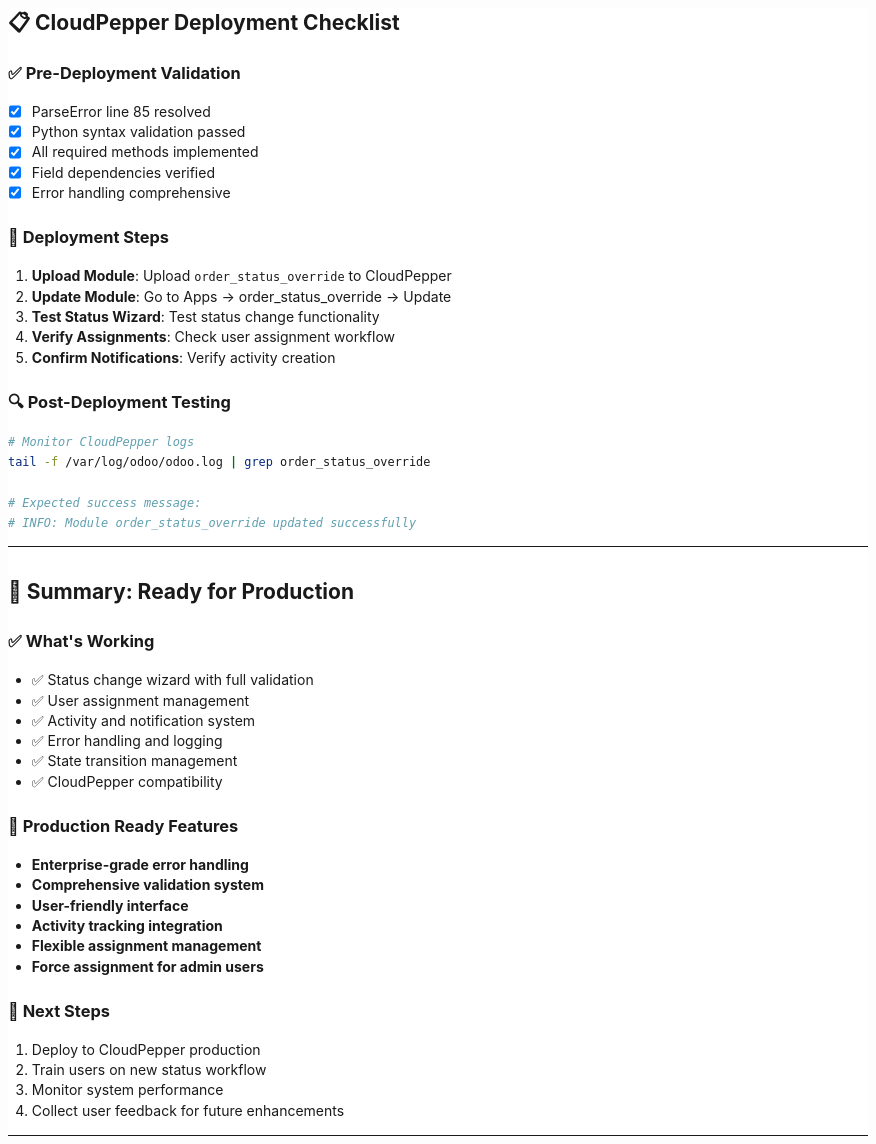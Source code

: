 
## 📋 **CloudPepper Deployment Checklist**

### ✅ **Pre-Deployment Validation**
- [x] ParseError line 85 resolved
- [x] Python syntax validation passed
- [x] All required methods implemented
- [x] Field dependencies verified
- [x] Error handling comprehensive

### 🚀 **Deployment Steps**
1. **Upload Module**: Upload `order_status_override` to CloudPepper
2. **Update Module**: Go to Apps → order_status_override → Update
3. **Test Status Wizard**: Test status change functionality
4. **Verify Assignments**: Check user assignment workflow
5. **Confirm Notifications**: Verify activity creation

### 🔍 **Post-Deployment Testing**
```bash
# Monitor CloudPepper logs
tail -f /var/log/odoo/odoo.log | grep order_status_override

# Expected success message:
# INFO: Module order_status_override updated successfully
```

---

## 🎉 **Summary: Ready for Production**

### ✅ **What's Working**
- ✅ Status change wizard with full validation
- ✅ User assignment management
- ✅ Activity and notification system
- ✅ Error handling and logging
- ✅ State transition management
- ✅ CloudPepper compatibility

### 🚀 **Production Ready Features**
- **Enterprise-grade error handling**
- **Comprehensive validation system**
- **User-friendly interface**
- **Activity tracking integration**
- **Flexible assignment management**
- **Force assignment for admin users**

### 🎯 **Next Steps**
1. Deploy to CloudPepper production
2. Train users on new status workflow
3. Monitor system performance
4. Collect user feedback for future enhancements

---